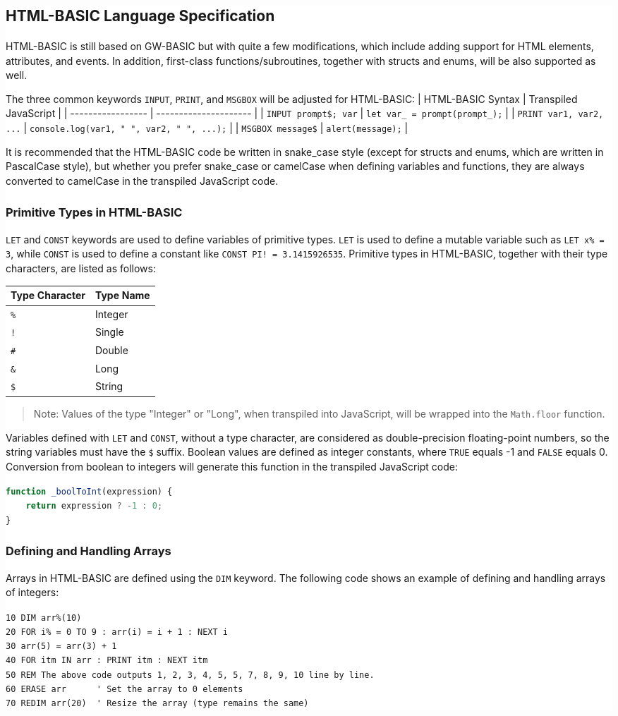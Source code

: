 ## HTML-BASIC Language Specification
HTML-BASIC is still based on GW-BASIC but with quite a few modifications, which include adding support for HTML elements, attributes, and events. In addition, first-class functions/subroutines, together with structs and enums, will be also supported as well.

The three common keywords `INPUT`, `PRINT`, and `MSGBOX` will be adjusted for HTML-BASIC:
| HTML-BASIC Syntax | Transpiled JavaScript |
| ----------------- | --------------------- |
| `INPUT prompt$; var` | `let var_ = prompt(prompt_);` |
| `PRINT var1, var2, ...` | `console.log(var1, " ", var2, " ", ...);` |
| `MSGBOX message$` | `alert(message);` |

It is recommended that the HTML-BASIC code be written in snake_case style (except for structs and enums, which are written in PascalCase style), but whether you prefer snake_case or camelCase when defining variables and functions, they are always converted to camelCase in the transpiled JavaScript code.

### Primitive Types in HTML-BASIC
`LET` and `CONST` keywords are used to define variables of primitive types. `LET` is used to define a mutable variable such as `LET x% = 3`, while `CONST` is used to define a constant like `CONST PI! = 3.1415926535`. Primitive types in HTML-BASIC, together with their type characters, are listed as follows:

| Type Character | Type Name |
| -------------- | --------- |
| `%`            | Integer   |
| `!`            | Single    |
| `#`            | Double    |
| `&`            | Long      |
| `$`            | String    |

> Note: Values of the type "Integer" or "Long", when transpiled into JavaScript, will be wrapped into the `Math.floor` function.

Variables defined with `LET` and `CONST`, without a type character, are considered as double-precision floating-point numbers, so the string variables must have the `$` suffix. Boolean values are defined as integer constants, where `TRUE` equals -1 and `FALSE` equals 0. Conversion from boolean to integers will generate this function in the transpiled JavaScript code:
``` js
function _boolToInt(expression) {
    return expression ? -1 : 0;
}
```

### Defining and Handling Arrays
Arrays in HTML-BASIC are defined using the `DIM` keyword. The following code shows an example of defining and handling arrays of integers:
``` basic
10 DIM arr%(10)
20 FOR i% = 0 TO 9 : arr(i) = i + 1 : NEXT i
30 arr(5) = arr(3) + 1
40 FOR itm IN arr : PRINT itm : NEXT itm
50 REM The above code outputs 1, 2, 3, 4, 5, 5, 7, 8, 9, 10 line by line.
60 ERASE arr      ' Set the array to 0 elements
70 REDIM arr(20)  ' Resize the array (type remains the same)
```
